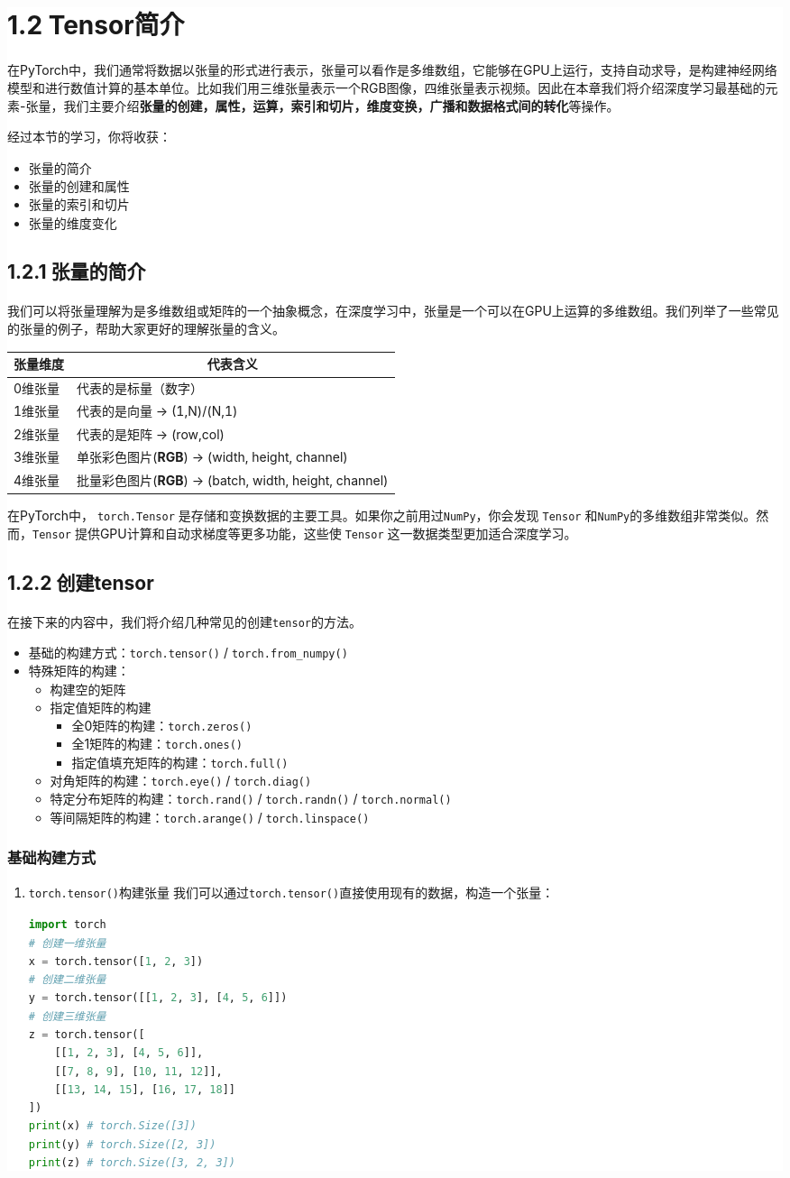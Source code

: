 # 1.2 Tensor简介

在PyTorch中，我们通常将数据以张量的形式进行表示，张量可以看作是多维数组，它能够在GPU上运行，支持自动求导，是构建神经网络模型和进行数值计算的基本单位。比如我们用三维张量表示一个RGB图像，四维张量表示视频。因此在本章我们将介绍深度学习最基础的元素-张量，我们主要介绍**张量的创建，属性，运算，索引和切片，维度变换，广播和数据格式间的转化**等操作。

经过本节的学习，你将收获：

- 张量的简介
- 张量的创建和属性
- 张量的索引和切片
- 张量的维度变化

## 1.2.1 张量的简介

我们可以将张量理解为是多维数组或矩阵的一个抽象概念，在深度学习中，张量是一个可以在GPU上运算的多维数组。我们列举了一些常见的张量的例子，帮助大家更好的理解张量的含义。

|张量维度|代表含义|
|---|---|
| 0维张量 | 代表的是标量（数字） |
| 1维张量 | 代表的是向量 -> (1,N)/(N,1)|
| 2维张量 | 代表的是矩阵 -> (row,col)|
| 3维张量 | 单张彩色图片(**RGB**) -> (width, height, channel)|
| 4维张量 | 批量彩色图片(**RGB**) -> (batch, width, height, channel)|

在PyTorch中， `torch.Tensor` 是存储和变换数据的主要工具。如果你之前用过`NumPy`，你会发现 `Tensor` 和`NumPy`的多维数组非常类似。然而，`Tensor` 提供GPU计算和自动求梯度等更多功能，这些使 `Tensor` 这一数据类型更加适合深度学习。


## 1.2.2 创建tensor
在接下来的内容中，我们将介绍几种常见的创建`tensor`的方法。
- 基础的构建方式：`torch.tensor()` / `torch.from_numpy()`
- 特殊矩阵的构建：
  - 构建空的矩阵
  - 指定值矩阵的构建
    - 全0矩阵的构建：`torch.zeros()`
    - 全1矩阵的构建：`torch.ones()`
    - 指定值填充矩阵的构建：`torch.full()`
  - 对角矩阵的构建：`torch.eye()` / `torch.diag()`
  - 特定分布矩阵的构建：`torch.rand()` / `torch.randn()` / `torch.normal()`
  - 等间隔矩阵的构建：`torch.arange()` / `torch.linspace()`

### 基础构建方式

1. `torch.tensor()`构建张量
   我们可以通过`torch.tensor()`直接使用现有的数据，构造一个张量：

   ```python
   import torch  
   # 创建一维张量  
   x = torch.tensor([1, 2, 3])  
   # 创建二维张量  
   y = torch.tensor([[1, 2, 3], [4, 5, 6]])  
   # 创建三维张量
   z = torch.tensor([  
       [[1, 2, 3], [4, 5, 6]],  
       [[7, 8, 9], [10, 11, 12]],  
       [[13, 14, 15], [16, 17, 18]]  
   ])  
   print(x) # torch.Size([3])
   print(y) # torch.Size([2, 3])
   print(z) # torch.Size([3, 2, 3])
   ```